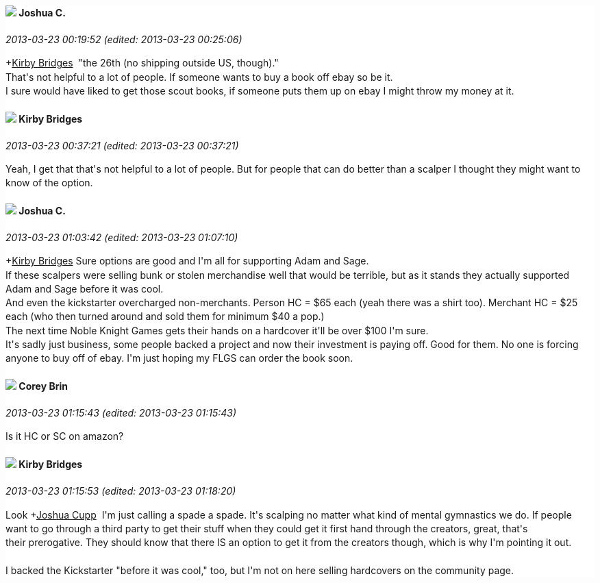 
<div id='comment z13wsxxxnnihwzbau04cgdqrkvqldjny1fw'>
  <h4><img src='{{site.baseurl}}//images/avatars/115213400236280200186_photo.jpg'> Joshua C.</h4>
      <p><cite>2013-03-23 00:19:52 (edited: 2013-03-23 00:25:06)</cite></p>
        <p><span class="proflinkWrapper"><span class="proflinkPrefix">+</span><a class="proflink" href="https://plus.google.com/115364619294761102138" oid="115364619294761102138">Kirby Bridges</a></span>  &quot;the 26th (no shipping outside US, though).&quot;<br />That&#39;s not helpful to a lot of people. If someone wants to buy a book off ebay so be it.<br />I sure would have liked to get those scout books, if someone puts them up on ebay I might throw my money at it.</p>
</div>
        

<div id='comment z13wsxxxnnihwzbau04cgdqrkvqldjny1fw'>
  <h4><img src='{{site.baseurl}}//images/avatars/115364619294761102138_photo.jpg'> Kirby Bridges</h4>
      <p><cite>2013-03-23 00:37:21 (edited: 2013-03-23 00:37:21)</cite></p>
        <p>Yeah, I get that that&#39;s not helpful to a lot of people. But for people that can do better than a scalper I thought they might want to know of the option.</p>
</div>
        

<div id='comment z13wsxxxnnihwzbau04cgdqrkvqldjny1fw'>
  <h4><img src='{{site.baseurl}}//images/avatars/115213400236280200186_photo.jpg'> Joshua C.</h4>
      <p><cite>2013-03-23 01:03:42 (edited: 2013-03-23 01:07:10)</cite></p>
        <p><span class="proflinkWrapper"><span class="proflinkPrefix">+</span><a class="proflink" href="https://plus.google.com/115364619294761102138" oid="115364619294761102138">Kirby Bridges</a></span> Sure options are good and I&#39;m all for supporting Adam and Sage.<br />If these scalpers were selling bunk or stolen merchandise well that would be terrible, but as it stands they actually supported Adam and Sage before it was cool.<br />And even the kickstarter overcharged non-merchants. Person HC = $65 each (yeah there was a shirt too). Merchant HC = $25 each (who then turned around and sold them for minimum $40 a pop.)<br />The next time Noble Knight Games gets their hands on a hardcover it&#39;ll be over $100 I&#39;m sure.<br />It&#39;s sadly just business, some people backed a project and now their investment is paying off. Good for them. No one is forcing anyone to buy off of ebay. I&#39;m just hoping my FLGS can order the book soon.</p>
</div>
        

<div id='comment z13wsxxxnnihwzbau04cgdqrkvqldjny1fw'>
  <h4><img src='{{site.baseurl}}//images/avatars/107451093816413059477_photo.jpg'> Corey Brin</h4>
      <p><cite>2013-03-23 01:15:43 (edited: 2013-03-23 01:15:43)</cite></p>
        <p>Is it HC or SC on amazon?</p>
</div>
        

<div id='comment z13wsxxxnnihwzbau04cgdqrkvqldjny1fw'>
  <h4><img src='{{site.baseurl}}//images/avatars/115364619294761102138_photo.jpg'> Kirby Bridges</h4>
      <p><cite>2013-03-23 01:15:53 (edited: 2013-03-23 01:18:20)</cite></p>
        <p>Look <span class="proflinkWrapper"><span class="proflinkPrefix">+</span><a class="proflink" href="https://plus.google.com/115213400236280200186" oid="115213400236280200186">Joshua Cupp</a></span>  I&#39;m just calling a spade a spade. It&#39;s scalping no matter what kind of mental gymnastics we do. If people want to go through a third party to get their stuff when they could get it first hand through the creators, great, that&#39;s their prerogative. They should know that there IS an option to get it from the creators though, which is why I&#39;m pointing it out.<br /><br />I backed the Kickstarter &quot;before it was cool,&quot; too, but I&#39;m not on here selling hardcovers on the community page.</p>
</div>
        